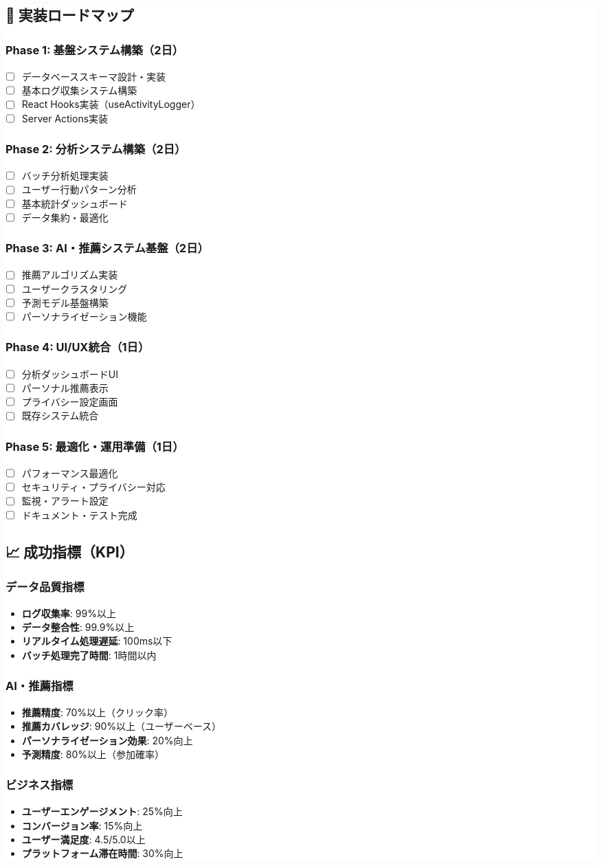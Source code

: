 ## 🚀 実装ロードマップ

### Phase 1: 基盤システム構築（2日）
- [ ] データベーススキーマ設計・実装
- [ ] 基本ログ収集システム構築
- [ ] React Hooks実装（useActivityLogger）
- [ ] Server Actions実装

### Phase 2: 分析システム構築（2日）
- [ ] バッチ分析処理実装
- [ ] ユーザー行動パターン分析
- [ ] 基本統計ダッシュボード
- [ ] データ集約・最適化

### Phase 3: AI・推薦システム基盤（2日）
- [ ] 推薦アルゴリズム実装
- [ ] ユーザークラスタリング
- [ ] 予測モデル基盤構築
- [ ] パーソナライゼーション機能

### Phase 4: UI/UX統合（1日）
- [ ] 分析ダッシュボードUI
- [ ] パーソナル推薦表示
- [ ] プライバシー設定画面
- [ ] 既存システム統合

### Phase 5: 最適化・運用準備（1日）
- [ ] パフォーマンス最適化
- [ ] セキュリティ・プライバシー対応
- [ ] 監視・アラート設定
- [ ] ドキュメント・テスト完成

## 📈 成功指標（KPI）

### データ品質指標
- **ログ収集率**: 99%以上
- **データ整合性**: 99.9%以上
- **リアルタイム処理遅延**: 100ms以下
- **バッチ処理完了時間**: 1時間以内

### AI・推薦指標
- **推薦精度**: 70%以上（クリック率）
- **推薦カバレッジ**: 90%以上（ユーザーベース）
- **パーソナライゼーション効果**: 20%向上
- **予測精度**: 80%以上（参加確率）

### ビジネス指標
- **ユーザーエンゲージメント**: 25%向上
- **コンバージョン率**: 15%向上
- **ユーザー満足度**: 4.5/5.0以上
- **プラットフォーム滞在時間**: 30%向上
